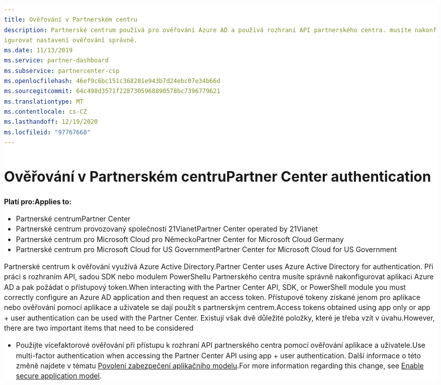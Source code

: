 ```yaml
---
title: Ověřování v Partnerském centru
description: Partnerské centrum používá pro ověřování Azure AD a používá rozhraní API partnerského centra. musíte nakonfigurovat nastavení ověřování správně.
ms.date: 11/13/2019
ms.service: partner-dashboard
ms.subservice: partnercenter-csp
ms.openlocfilehash: 46ef9c6bc151c368281e943b7d24ebc07e34b66d
ms.sourcegitcommit: 64c498d3571f2287305968890578bc7396779621
ms.translationtype: MT
ms.contentlocale: cs-CZ
ms.lasthandoff: 12/19/2020
ms.locfileid: "97767668"
---
```

# <a name="partner-center-authentication"></a><span data-ttu-id="b3361-103">Ověřování v Partnerském centru</span><span class="sxs-lookup"><span data-stu-id="b3361-103">Partner Center authentication</span></span>

<span data-ttu-id="b3361-104">**Platí pro:**</span><span class="sxs-lookup"><span data-stu-id="b3361-104">**Applies to:**</span></span>

- <span data-ttu-id="b3361-105">Partnerské centrum</span><span class="sxs-lookup"><span data-stu-id="b3361-105">Partner Center</span></span>
- <span data-ttu-id="b3361-106">Partnerské centrum provozovaný společností 21Vianet</span><span class="sxs-lookup"><span data-stu-id="b3361-106">Partner Center operated by 21Vianet</span></span>
- <span data-ttu-id="b3361-107">Partnerské centrum pro Microsoft Cloud pro Německo</span><span class="sxs-lookup"><span data-stu-id="b3361-107">Partner Center for Microsoft Cloud Germany</span></span>
- <span data-ttu-id="b3361-108">Partnerské centrum pro Microsoft Cloud for US Government</span><span class="sxs-lookup"><span data-stu-id="b3361-108">Partner Center for Microsoft Cloud for US Government</span></span>

<span data-ttu-id="b3361-109">Partnerské centrum k ověřování využívá Azure Active Directory.</span><span class="sxs-lookup"><span data-stu-id="b3361-109">Partner Center uses Azure Active Directory for authentication.</span></span> <span data-ttu-id="b3361-110">Při práci s rozhraním API, sadou SDK nebo modulem PowerShellu Partnerského centra musíte správně nakonfigurovat aplikaci Azure AD a pak požádat o přístupový token.</span><span class="sxs-lookup"><span data-stu-id="b3361-110">When interacting with the Partner Center API, SDK, or PowerShell module you must correctly configure an Azure AD application and then request an access token.</span></span> <span data-ttu-id="b3361-111">Přístupové tokeny získané jenom pro aplikace nebo ověřování pomocí aplikace a uživatele se dají použít s partnerským centrem.</span><span class="sxs-lookup"><span data-stu-id="b3361-111">Access tokens obtained using app only or app + user authentication can be used with the Partner Center.</span></span> <span data-ttu-id="b3361-112">Existují však dvě důležité položky, které je třeba vzít v úvahu.</span><span class="sxs-lookup"><span data-stu-id="b3361-112">However, there are two important items that need to be considered</span></span>

- <span data-ttu-id="b3361-113">Použijte vícefaktorové ověřování při přístupu k rozhraní API partnerského centra pomocí ověřování aplikace a uživatele.</span><span class="sxs-lookup"><span data-stu-id="b3361-113">Use multi-factor authentication when accessing the Partner Center API using app + user authentication.</span></span> <span data-ttu-id="b3361-114">Další informace o této změně najdete v tématu [Povolení zabezpečení aplikačního modelu](enable-secure-app-model.md).</span><span class="sxs-lookup"><span data-stu-id="b3361-114">For more information regarding this change, see [Enable secure application model](enable-secure-app-model.md).</span></span>
